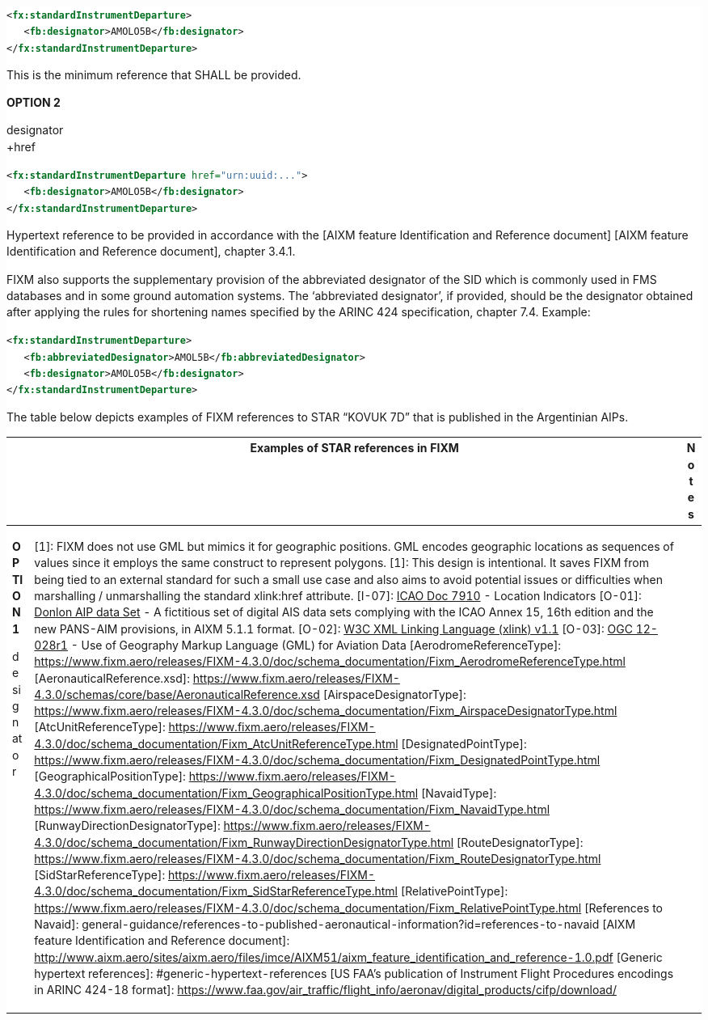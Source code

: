 ```xml
<fx:standardInstrumentDeparture>
   <fb:designator>AMOLO5B</fb:designator>
</fx:standardInstrumentDeparture>
```

</p></td>
<td>This is the minimum reference that SHALL be provided.</td>
</tr>
<tr class="even">
<td><p><strong>OPTION 2</strong></p>
<p>designator<br />
+href</p></td>
<td><p>

```xml
<fx:standardInstrumentDeparture href="urn:uuid:...">
   <fb:designator>AMOLO5B</fb:designator>
</fx:standardInstrumentDeparture>
```

</p></td>
<td>Hypertext reference to be provided in accordance with the [AIXM feature Identification and Reference document] [AIXM feature Identification and Reference document], chapter 3.4.1.</td>
</tr>
</tbody>
</table>

FIXM also supports the supplementary provision of the abbreviated
designator of the SID which is commonly used in FMS
databases and in some ground automation systems. The ‘abbreviated
designator’, if provided, should be the designator obtained after
applying the rules for shortening names specified by the ARINC 424
specification, chapter 7.4. Example:

```xml
<fx:standardInstrumentDeparture>
   <fb:abbreviatedDesignator>AMOL5B</fb:abbreviatedDesignator>
   <fb:designator>AMOLO5B</fb:designator>
</fx:standardInstrumentDeparture>
```

The table below depicts examples of FIXM references to STAR “KOVUK 7D”
that is published in the Argentinian AIPs.

<table>
<thead>
<tr class="header">
<th></th>
<th><strong>Examples of STAR references in FIXM</strong></th>
<th><strong>Notes</strong></th>
</tr>
</thead>
<tbody>
<tr class="odd">
<td><p><strong>OPTION 1</strong></p>
<p>designator</p></td>
<td><p>


[1]: FIXM does not use GML but mimics it for geographic positions. GML encodes geographic locations as sequences of values since it employs the same construct to represent polygons.
[1]: This design is intentional. It saves FIXM from being tied to an external standard for such a small use case and also aims to avoid potential issues or difficulties when marshalling / unmarshalling the standard xlink:href attribute.
[I-07]: [ICAO Doc 7910](https://www.icao.int/safety/OPS/OPS-Tools/Pages/location-indicator.aspx) - Location Indicators
[O-01]: [Donlon AIP data Set](https://github.com/aixm/donlon) - A fictitious set of digital AIS data sets complying with the ICAO Annex 15, 16th edition and the new PANS-AIM provisions, in AIXM 5.1.1 format.
[O-02]: [W3C XML Linking Language (xlink) v1.1](https://www.w3.org/TR/xlink11/)
[O-03]: [OGC 12-028r1](https://portal.opengeospatial.org/files/?artifact_id=62061) - Use of Geography Markup Language (GML) for Aviation Data
[AerodromeReferenceType]: https://www.fixm.aero/releases/FIXM-4.3.0/doc/schema_documentation/Fixm_AerodromeReferenceType.html
[AeronauticalReference.xsd]: https://www.fixm.aero/releases/FIXM-4.3.0/schemas/core/base/AeronauticalReference.xsd
[AirspaceDesignatorType]: https://www.fixm.aero/releases/FIXM-4.3.0/doc/schema_documentation/Fixm_AirspaceDesignatorType.html
[AtcUnitReferenceType]: https://www.fixm.aero/releases/FIXM-4.3.0/doc/schema_documentation/Fixm_AtcUnitReferenceType.html
[DesignatedPointType]: https://www.fixm.aero/releases/FIXM-4.3.0/doc/schema_documentation/Fixm_DesignatedPointType.html
[GeographicalPositionType]: https://www.fixm.aero/releases/FIXM-4.3.0/doc/schema_documentation/Fixm_GeographicalPositionType.html
[NavaidType]: https://www.fixm.aero/releases/FIXM-4.3.0/doc/schema_documentation/Fixm_NavaidType.html
[RunwayDirectionDesignatorType]: https://www.fixm.aero/releases/FIXM-4.3.0/doc/schema_documentation/Fixm_RunwayDirectionDesignatorType.html
[RouteDesignatorType]: https://www.fixm.aero/releases/FIXM-4.3.0/doc/schema_documentation/Fixm_RouteDesignatorType.html
[SidStarReferenceType]: https://www.fixm.aero/releases/FIXM-4.3.0/doc/schema_documentation/Fixm_SidStarReferenceType.html
[RelativePointType]: https://www.fixm.aero/releases/FIXM-4.3.0/doc/schema_documentation/Fixm_RelativePointType.html
[References to Navaid]: general-guidance/references-to-published-aeronautical-information?id=references-to-navaid
[AIXM feature Identification and Reference document]: http://www.aixm.aero/sites/aixm.aero/files/imce/AIXM51/aixm_feature_identification_and_reference-1.0.pdf
[Generic hypertext references]: #generic-hypertext-references
[US FAA’s publication of Instrument Flight Procedures encodings in ARINC 424-18 format]: https://www.faa.gov/air_traffic/flight_info/aeronav/digital_products/cifp/download/